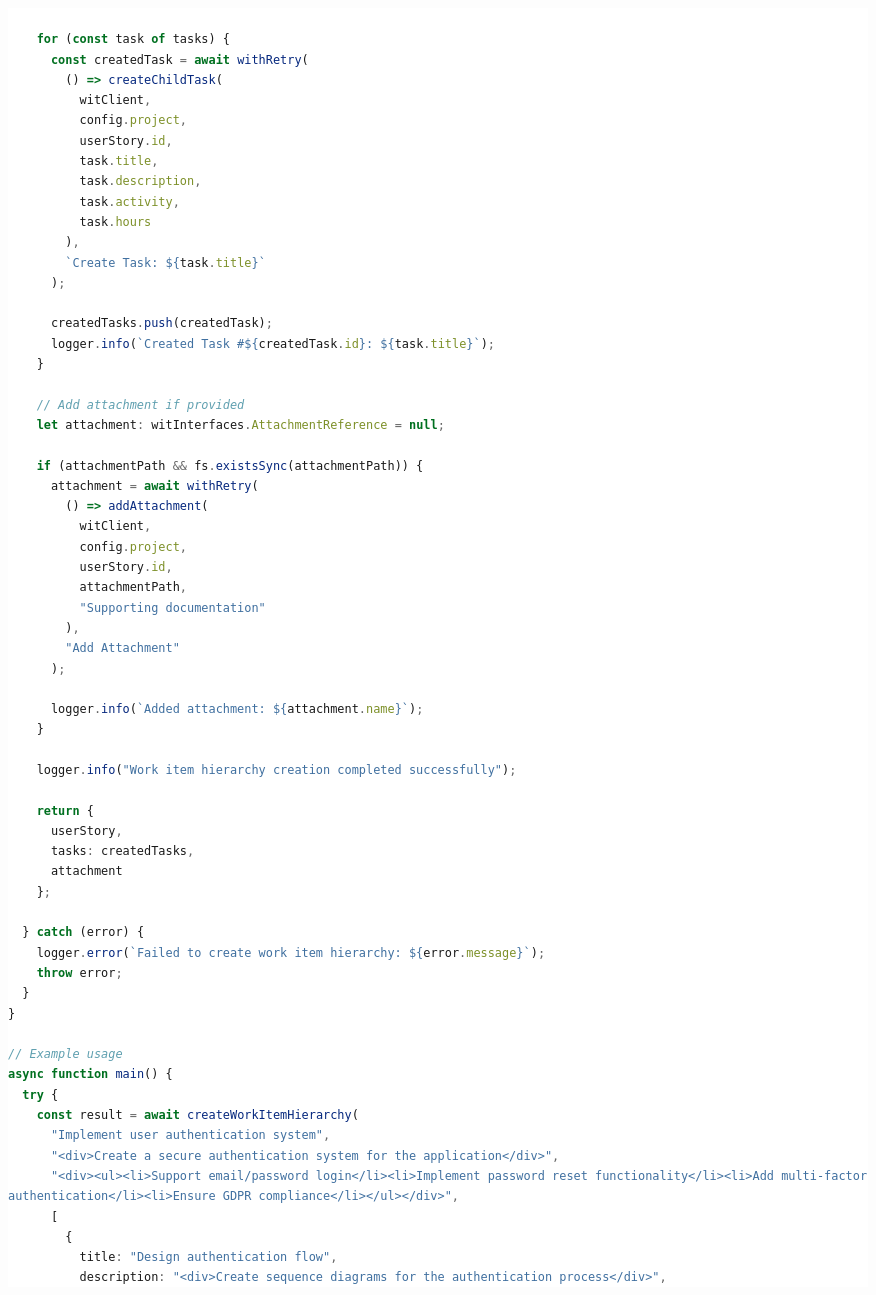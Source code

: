 ```typescript
    
    for (const task of tasks) {
      const createdTask = await withRetry(
        () => createChildTask(
          witClient,
          config.project,
          userStory.id,
          task.title,
          task.description,
          task.activity,
          task.hours
        ),
        `Create Task: ${task.title}`
      );
      
      createdTasks.push(createdTask);
      logger.info(`Created Task #${createdTask.id}: ${task.title}`);
    }
    
    // Add attachment if provided
    let attachment: witInterfaces.AttachmentReference = null;
    
    if (attachmentPath && fs.existsSync(attachmentPath)) {
      attachment = await withRetry(
        () => addAttachment(
          witClient,
          config.project,
          userStory.id,
          attachmentPath,
          "Supporting documentation"
        ),
        "Add Attachment"
      );
      
      logger.info(`Added attachment: ${attachment.name}`);
    }
    
    logger.info("Work item hierarchy creation completed successfully");
    
    return {
      userStory,
      tasks: createdTasks,
      attachment
    };
    
  } catch (error) {
    logger.error(`Failed to create work item hierarchy: ${error.message}`);
    throw error;
  }
}

// Example usage
async function main() {
  try {
    const result = await createWorkItemHierarchy(
      "Implement user authentication system",
      "<div>Create a secure authentication system for the application</div>",
      "<div><ul><li>Support email/password login</li><li>Implement password reset functionality</li><li>Add multi-factor authentication</li><li>Ensure GDPR compliance</li></ul></div>",
      [
        {
          title: "Design authentication flow",
          description: "<div>Create sequence diagrams for the authentication process</div>",
```